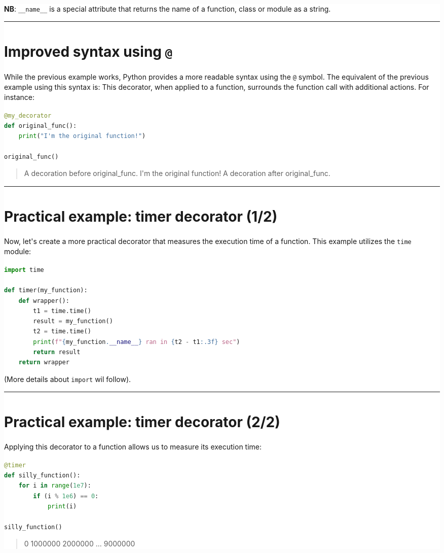 **NB**: `__name__` is a special attribute that returns the name of a function, class or module as a string.

---

# Improved syntax using `@`

While the previous example works, Python provides a more readable syntax using the `@` symbol. The equivalent of the previous example using this syntax is:
This decorator, when applied to a function, surrounds the function call with additional actions. For instance:

```python
@my_decorator
def original_func():
    print("I'm the original function!")

original_func()
```
> A decoration before original_func.
> I'm the original function!
> A decoration after original_func.

---

# Practical example: timer decorator (1/2)

Now, let's create a more practical decorator that measures the execution time of a function. This example utilizes the `time` module:

```python
import time

def timer(my_function):
    def wrapper():
        t1 = time.time()
        result = my_function()
        t2 = time.time()
        print(f"{my_function.__name__} ran in {t2 - t1:.3f} sec")
        return result
    return wrapper
```

(More details about `import` wil follow).

---

# Practical example: timer decorator (2/2)

Applying this decorator to a function allows us to measure its execution time:

```python
@timer
def silly_function():
    for i in range(1e7):
        if (i % 1e6) == 0:
            print(i)

silly_function()
```
> 0
> 1000000
> 2000000
> ...
> 9000000